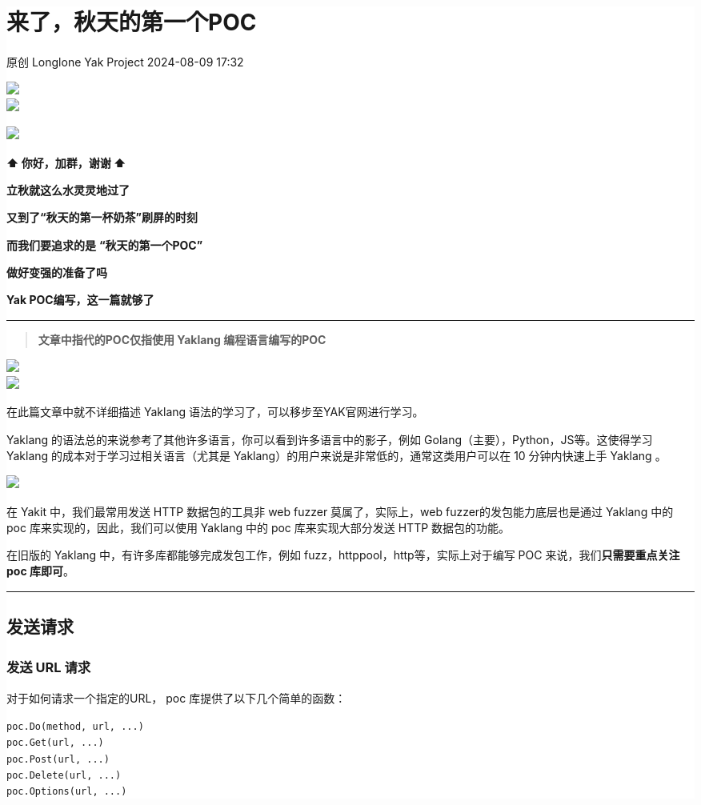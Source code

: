 #  来了，秋天的第一个POC   
原创 Longlone  Yak Project   2024-08-09 17:32  
  
![](/articles/wechat2md-57d4b38fb5fac67b077017855ed50c43.gif)  
![](/articles/wechat2md-3c7b63447b178dca759252db58a2f6c2.png)  
  
![](/articles/wechat2md-b767efc51500b4f158504b28c037ef6c.png)  
  
  
**⬆️ 你好，加群，谢谢 ⬆️**  
  
**立秋就这么水灵灵地过了**  
  
**又到了“秋天的第一杯奶茶”刷屏的时刻**  
  
**而我们要追求的是** **“秋天的第一个POC”**  
  
**做好变强的准备了吗**  
  
**Yak POC编写，这一篇就够了**  
  
****  
> **文章中指代的POC仅指使用 Yaklang 编程语言编写的POC**  
  
![](/articles/wechat2md-41e166a641bad190e9d0d5fa5bc8ba45.png)  
![](/articles/wechat2md-da9c230e2728d1149baba04b4f32a15f.png)  
 
在此篇文章中就不详细描述 Yaklang 语法的学习了，可以移步至YAK官网进行学习。  
  
Yaklang 的语法总的来说参考了其他许多语言，你可以看到许多语言中的影子，例如 Golang（主要），Python，JS等。这使得学习 Yaklang 的成本对于学习过相关语言（尤其是 Yaklang）的用户来说是非常低的，通常这类用户可以在 10 分钟内快速上手 Yaklang 。  
  
![](/articles/wechat2md-511d82d25d86e8cbd13fae5af954ce6d.png)  
  
在 Yakit 中，我们最常用发送 HTTP 数据包的工具非 web fuzzer 莫属了，实际上，web fuzzer的发包能力底层也是通过 Yaklang 中的 poc 库来实现的，因此，我们可以使用 Yaklang 中的 poc 库来实现大部分发送 HTTP 数据包的功能。  
  
  
在旧版的 Yaklang 中，有许多库都能够完成发包工作，例如 fuzz，httppool，http等，实际上对于编写 POC 来说，我们**只需要重点关注 poc 库即可**。  
  
****  
## **发送请求**  
### 发送 URL 请求  
  
对于如何请求一个指定的URL， poc 库提供了以下几个简单的函数：  
```
poc.Do(method, url, ...)
poc.Get(url, ...)
poc.Post(url, ...)
poc.Delete(url, ...)
poc.Options(url, ...)
```  
  